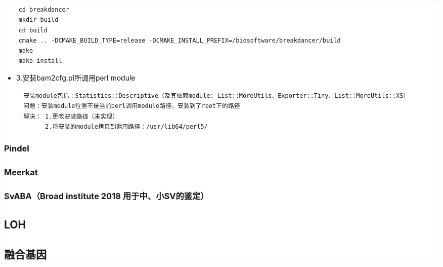         cd breakdancer
        mkdir build
        cd build
        cmake .. -DCMAKE_BUILD_TYPE=release -DCMAKE_INSTALL_PREFIX=/biosoftware/breakdancer/build
        make
        make install
* 3.安装bam2cfg.pl所调用perl module

        安装module包括：Statistics::Descriptive（及其依赖module: List::MoreUtils、Exporter::Tiny、List::MoreUtils::XS）
        问题：安装module位置不是当前perl调用module路径，安装到了root下的路径
        解决： 1.更改安装路径（未实现）
              2.将安装的module拷贝到调用路径：/usr/lib64/perl5/

### Pindel

### Meerkat

### SvABA（Broad institute 2018 用于中、小SV的鉴定）

## LOH

## 融合基因

##
